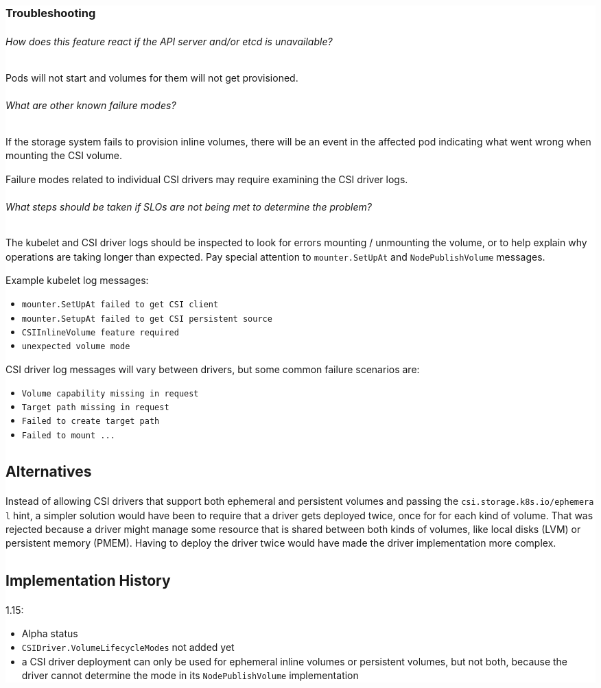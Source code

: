 ### Troubleshooting

###### How does this feature react if the API server and/or etcd is unavailable?

  Pods will not start and volumes for them will not get provisioned.

###### What are other known failure modes?

  If the storage system fails to provision inline volumes, there will
  be an event in the affected pod indicating what went wrong when
  mounting the CSI volume.

  Failure modes related to individual CSI drivers may require examining
  the CSI driver logs.

###### What steps should be taken if SLOs are not being met to determine the problem?

  The kubelet and CSI driver logs should be inspected to look for errors mounting / unmounting the volume, or to help explain why operations are taking longer than expected. Pay special attention to `mounter.SetUpAt` and `NodePublishVolume` messages.

  Example kubelet log messages:
  - `mounter.SetUpAt failed to get CSI client`
  - `mounter.SetupAt failed to get CSI persistent source`
  - `CSIInlineVolume feature required`
  - `unexpected volume mode`

  CSI driver log messages will vary between drivers, but some common failure scenarios are:
  - `Volume capability missing in request`
  - `Target path missing in request`
  - `Failed to create target path`
  - `Failed to mount ...`

## Alternatives

Instead of allowing CSI drivers that support both ephemeral and
persistent volumes and passing the `csi.storage.k8s.io/ephemeral`
hint, a simpler solution would have been to require that a driver gets
deployed twice, once for for each kind of volume. That was rejected
because a driver might manage some resource that is shared between
both kinds of volumes, like local disks (LVM) or persistent memory
(PMEM). Having to deploy the driver twice would have made the driver
implementation more complex.

## Implementation History

1.15:
- Alpha status
- `CSIDriver.VolumeLifecycleModes` not added yet
- a CSI driver deployment can only be used for ephemeral inline
  volumes or persistent volumes, but not both, because the driver
  cannot determine the mode in its `NodePublishVolume` implementation
